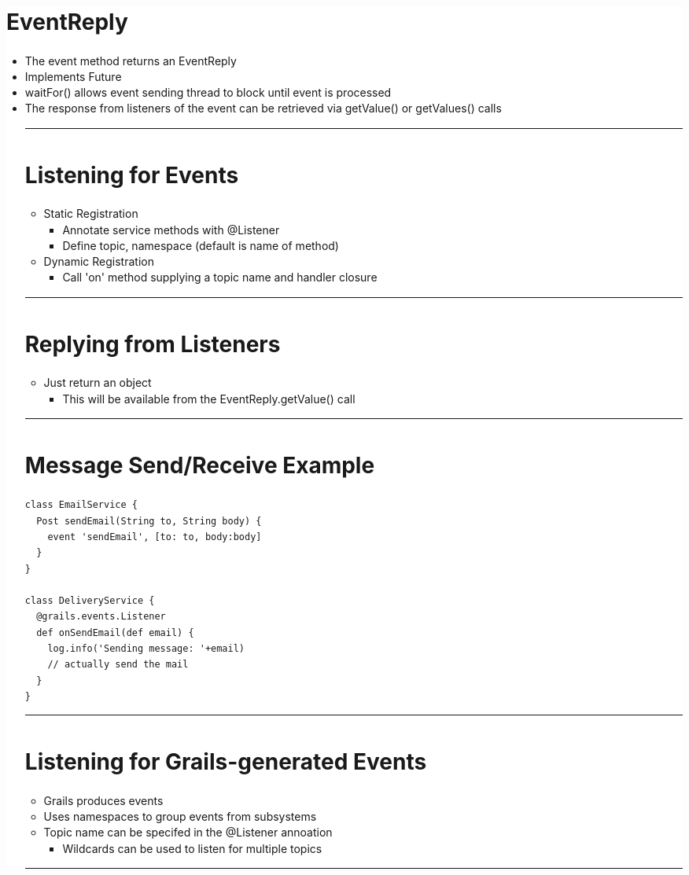 # EventReply
- The event method returns an EventReply
- Implements Future<Object>
- waitFor() allows event sending thread to block until event is processed
- The response from listeners of the event can be retrieved via getValue() or getValues() calls

---
# Listening for Events
- Static Registration
  - Annotate service methods with @Listener
  - Define topic, namespace (default is name of method)
- Dynamic Registration
  - Call 'on' method supplying a topic name and handler closure

---
# Replying from Listeners
- Just return an object
  - This will be available from the EventReply.getValue() call

---
# Message Send/Receive Example

```
class EmailService {
  Post sendEmail(String to, String body) {
    event 'sendEmail', [to: to, body:body]
  }
}

class DeliveryService {
  @grails.events.Listener
  def onSendEmail(def email) {
    log.info('Sending message: '+email)
    // actually send the mail
  }
}
```

---
# Listening for Grails-generated Events
- Grails produces events
- Uses namespaces to group events from subsystems
- Topic name can be specifed in the @Listener annoation
  - Wildcards can be used to listen for multiple topics

---